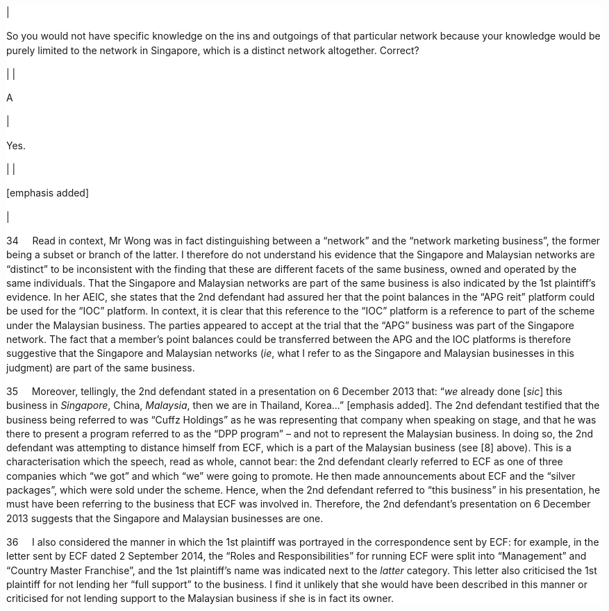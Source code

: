  | 

So you would not have specific knowledge on the ins and outgoings of that particular network because your knowledge would be purely limited to the network in Singapore, which is a distinct network altogether. Correct?

 |
| 

A

 | 

Yes.

 |
| 

\[emphasis added\]

 |

  
  

34     Read in context, Mr Wong was in fact distinguishing between a “network” and the “network marketing business”, the former being a subset or branch of the latter. I therefore do not understand his evidence that the Singapore and Malaysian networks are “distinct” to be inconsistent with the finding that these are different facets of the same business, owned and operated by the same individuals. That the Singapore and Malaysian networks are part of the same business is also indicated by the 1st plaintiff’s evidence. In her AEIC, she states that the 2nd defendant had assured her that the point balances in the “APG reit” platform could be used for the “IOC” platform. In context, it is clear that this reference to the “IOC” platform is a reference to part of the scheme under the Malaysian business. The parties appeared to accept at the trial that the “APG” business was part of the Singapore network. The fact that a member’s point balances could be transferred between the APG and the IOC platforms is therefore suggestive that the Singapore and Malaysian networks (_ie_, what I refer to as the Singapore and Malaysian businesses in this judgment) are part of the same business.

35     Moreover, tellingly, the 2nd defendant stated in a presentation on 6 December 2013 that: “_we_ already done \[_sic_\] this business in _Singapore_, China, _Malaysia_, then we are in Thailand, Korea…” \[emphasis added\]. The 2nd defendant testified that the business being referred to was “Cuffz Holdings” as he was representing that company when speaking on stage, and that he was there to present a program referred to as the “DPP program” – and not to represent the Malaysian business. In doing so, the 2nd defendant was attempting to distance himself from ECF, which is a part of the Malaysian business (see \[8\] above). This is a characterisation which the speech, read as whole, cannot bear: the 2nd defendant clearly referred to ECF as one of three companies which “we got” and which “we” were going to promote. He then made announcements about ECF and the “silver packages”, which were sold under the scheme. Hence, when the 2nd defendant referred to “this business” in his presentation, he must have been referring to the business that ECF was involved in. Therefore, the 2nd defendant’s presentation on 6 December 2013 suggests that the Singapore and Malaysian businesses are one.

36     I also considered the manner in which the 1st plaintiff was portrayed in the correspondence sent by ECF: for example, in the letter sent by ECF dated 2 September 2014, the “Roles and Responsibilities” for running ECF were split into “Management” and “Country Master Franchise”, and the 1st plaintiff’s name was indicated next to the _latter_ category. This letter also criticised the 1st plaintiff for not lending her “full support” to the business. I find it unlikely that she would have been described in this manner or criticised for not lending support to the Malaysian business if she is in fact its owner.
